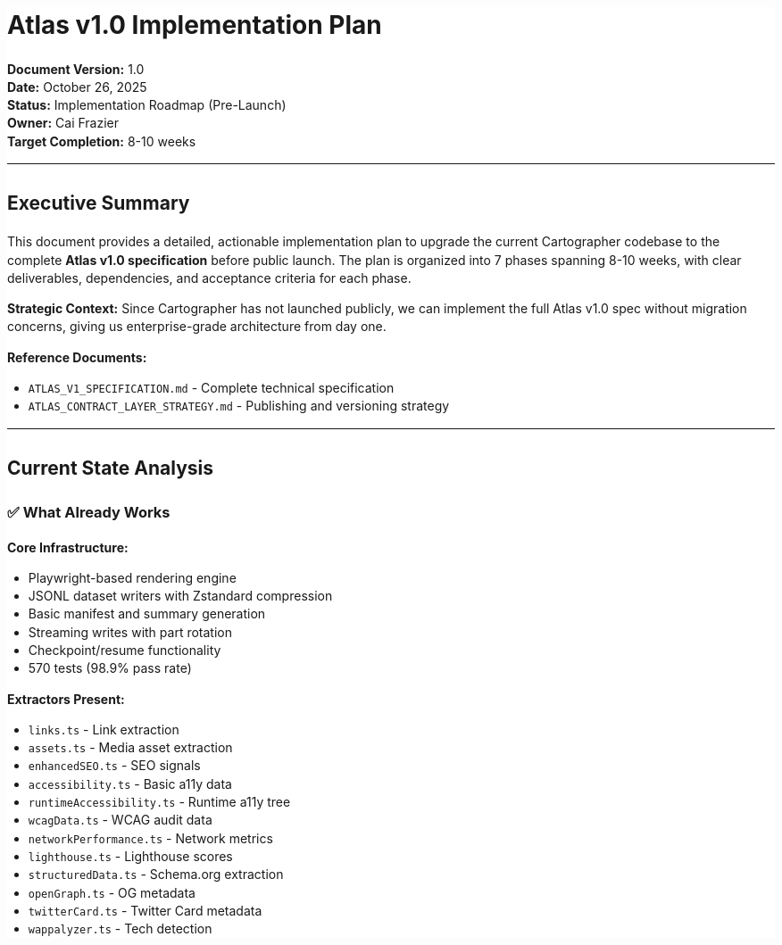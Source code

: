 # Atlas v1.0 Implementation Plan

**Document Version:** 1.0  
**Date:** October 26, 2025  
**Status:** Implementation Roadmap (Pre-Launch)  
**Owner:** Cai Frazier  
**Target Completion:** 8-10 weeks

---

## Executive Summary

This document provides a detailed, actionable implementation plan to upgrade the current Cartographer codebase to the complete **Atlas v1.0 specification** before public launch. The plan is organized into 7 phases spanning 8-10 weeks, with clear deliverables, dependencies, and acceptance criteria for each phase.

**Strategic Context:** Since Cartographer has not launched publicly, we can implement the full Atlas v1.0 spec without migration concerns, giving us enterprise-grade architecture from day one.

**Reference Documents:**
- `ATLAS_V1_SPECIFICATION.md` - Complete technical specification
- `ATLAS_CONTRACT_LAYER_STRATEGY.md` - Publishing and versioning strategy

---

## Current State Analysis

### ✅ What Already Works

**Core Infrastructure:**
- Playwright-based rendering engine
- JSONL dataset writers with Zstandard compression
- Basic manifest and summary generation
- Streaming writes with part rotation
- Checkpoint/resume functionality
- 570 tests (98.9% pass rate)

**Extractors Present:**
- `links.ts` - Link extraction
- `assets.ts` - Media asset extraction  
- `enhancedSEO.ts` - SEO signals
- `accessibility.ts` - Basic a11y data
- `runtimeAccessibility.ts` - Runtime a11y tree
- `wcagData.ts` - WCAG audit data
- `networkPerformance.ts` - Network metrics
- `lighthouse.ts` - Lighthouse scores
- `structuredData.ts` - Schema.org extraction
- `openGraph.ts` - OG metadata
- `twitterCard.ts` - Twitter Card metadata
- `wappalyzer.ts` - Tech detection
